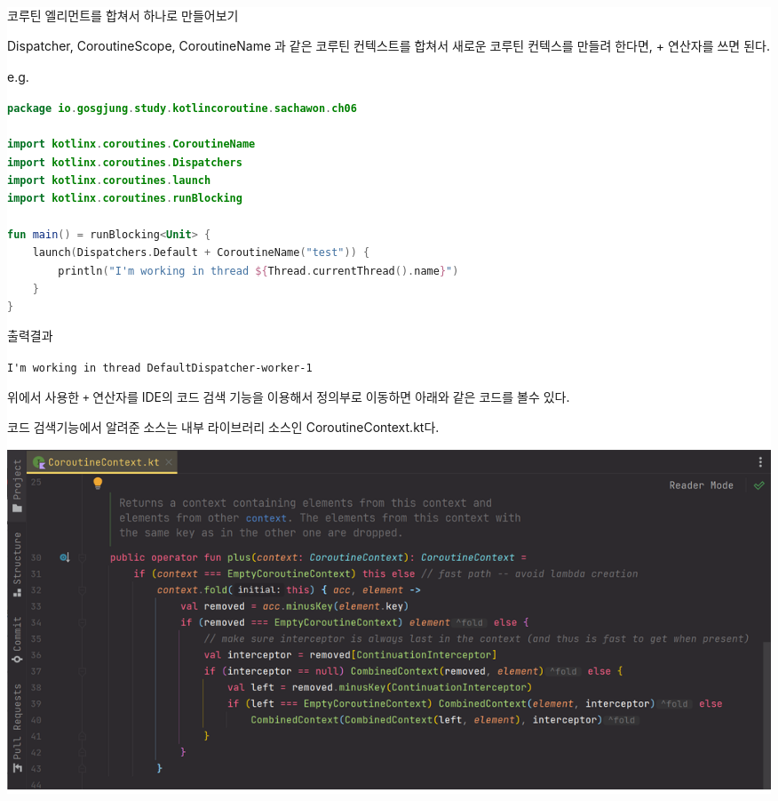 코루틴 엘리먼트를 합쳐서 하나로 만들어보기

Dispatcher, CoroutineScope, CoroutineName 과 같은 코루틴 컨텍스트를 합쳐서 새로운 코루틴 컨텍스를 만들려 한다면, + 연산자를 쓰면 된다.

e.g.

```kotlin
package io.gosgjung.study.kotlincoroutine.sachawon.ch06

import kotlinx.coroutines.CoroutineName
import kotlinx.coroutines.Dispatchers
import kotlinx.coroutines.launch
import kotlinx.coroutines.runBlocking

fun main() = runBlocking<Unit> {
    launch(Dispatchers.Default + CoroutineName("test")) {
        println("I'm working in thread ${Thread.currentThread().name}")
    }
}
```



출력결과

```plain
I'm working in thread DefaultDispatcher-worker-1
```



위에서 사용한 `+` 연산자를 IDE의 코드 검색 기능을 이용해서 정의부로 이동하면 아래와 같은 코드를 볼수 있다.

코드 검색기능에서 알려준 소스는 내부 라이브러리 소스인 CoroutineContext.kt다.

![1](./img/SA_06/4.png)

